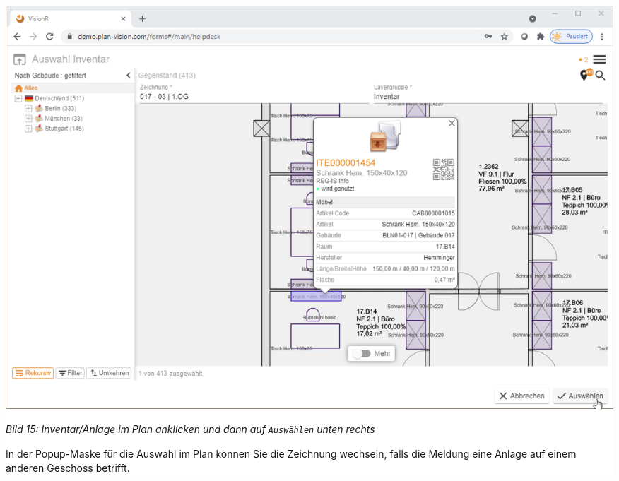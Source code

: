 ![Zur Index](_images/helpdesk/from-drawing-inventory.png)

*Bild 15: Inventar/Anlage im Plan anklicken und dann auf `Auswählen` unten rechts*

In der Popup-Maske für die Auswahl im Plan können Sie die Zeichnung wechseln, falls die Meldung eine Anlage auf einem anderen Geschoss betrifft.
